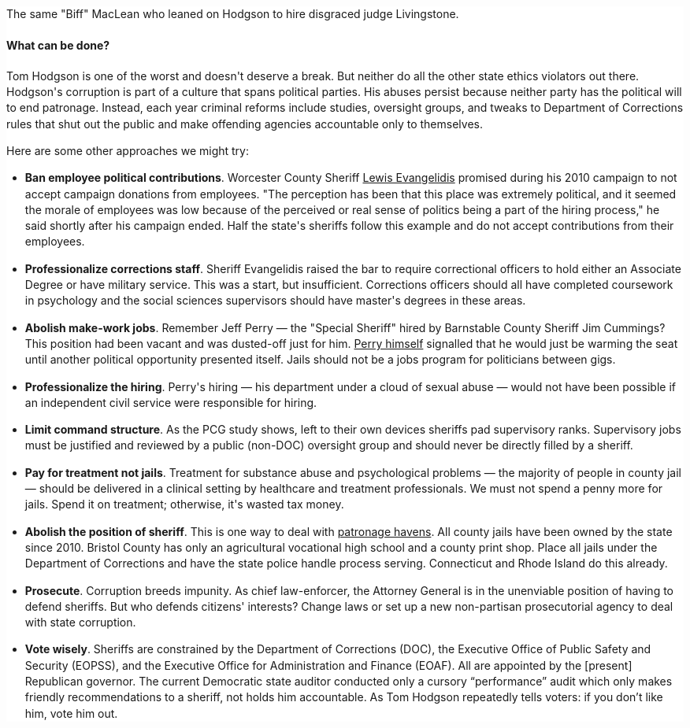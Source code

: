 The same "Biff" MacLean who leaned on Hodgson to hire disgraced judge Livingstone. 

#### What can be done?

Tom Hodgson is one of the worst and doesn't deserve a break. But neither do all the other state ethics violators out there. Hodgson's corruption is part of a culture that spans political parties. His abuses persist because neither party has the political will to end patronage. Instead, each year criminal reforms include studies, oversight groups, and tweaks to Department of Corrections rules that shut out the public and make offending agencies accountable only to themselves.

Here are some other approaches we might try:

- **Ban employee political contributions**. Worcester County Sheriff [Lewis Evangelidis](https://www.telegram.com/article/20110120/NEWS/101200788) promised during his 2010 campaign to not accept campaign donations from employees. "The perception has been that this place was extremely political, and it seemed the morale of employees was low because of the perceived or real sense of politics being a part of the hiring process," he said shortly after his campaign ended. Half the state's sheriffs follow this example and do not accept contributions from their employees.
- **Professionalize corrections staff**. Sheriff Evangelidis raised the bar to require correctional officers to hold either an Associate Degree or have military service. This was a start, but insufficient. Corrections officers should all have completed coursework in psychology and the social sciences supervisors should have master's degrees in these areas.
- **Abolish make-work jobs**. Remember Jeff Perry — the "Special Sheriff" hired by Barnstable County Sheriff Jim Cummings? This position had been vacant and was dusted-off just for him. [Perry himself](https://www.necn.com/news/politics/_NECN__Exclusive__Jeff_Perry_Defends_Appointment_to_Sheriff_s_Department_NECN-247490161.html) signalled that he would just be warming the seat until another political opportunity presented itself. Jails should not be a jobs program for politicians between gigs.

- **Professionalize the hiring**. Perry's hiring — his department under a cloud of sexual abuse — would not have been possible if an independent civil service were responsible for hiring.

- **Limit command structure**. As the PCG study shows, left to their own devices sheriffs pad supervisory ranks. Supervisory jobs must be justified and reviewed by a public (non-DOC) oversight group and should never be directly filled by a sheriff.

- **Pay for treatment not jails**. Treatment for substance abuse and psychological problems — the majority of people in county jail — should be delivered in a clinical setting by healthcare and treatment professionals. We must not spend a penny more for jails. Spend it on treatment; otherwise, it's wasted tax money.

- **Abolish the position of sheriff**. This is one way to deal with [patronage havens](https://patch.com/massachusetts/norton/county-government-should-be-abolished). All county jails have been owned by the state since 2010. Bristol County has only an agricultural vocational high school and a county print shop. Place all jails under the Department of Corrections and have the state police handle process serving. Connecticut and Rhode Island do this already.
- **Prosecute**. Corruption breeds impunity. As chief law-enforcer, the Attorney General is in the unenviable position of having to defend sheriffs. But who defends citizens' interests? Change laws or set up a new non-partisan prosecutorial agency to deal with state corruption.
- **Vote wisely**. Sheriffs are constrained by the Department of Corrections (DOC), the Executive Office of Public Safety and Security (EOPSS), and the Executive Office for Administration and Finance (EOAF). All are appointed by the [present] Republican governor. The current Democratic state auditor conducted only a cursory “performance” audit which only makes friendly recommendations to a sheriff, not holds him accountable. As Tom Hodgson repeatedly tells voters: if you don’t like him, vote him out.
